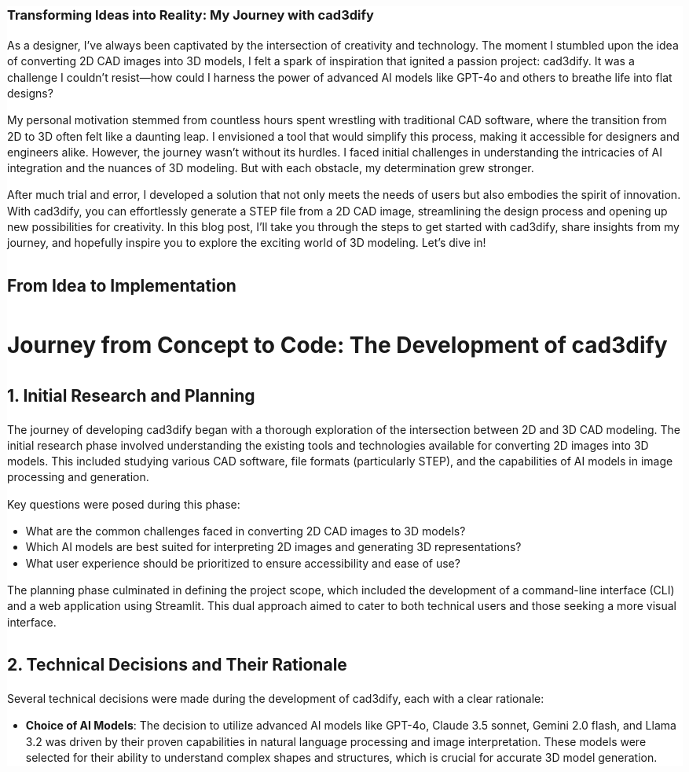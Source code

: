 ### Transforming Ideas into Reality: My Journey with cad3dify

As a designer, I’ve always been captivated by the intersection of creativity and technology. The moment I stumbled upon the idea of converting 2D CAD images into 3D models, I felt a spark of inspiration that ignited a passion project: cad3dify. It was a challenge I couldn’t resist—how could I harness the power of advanced AI models like GPT-4o and others to breathe life into flat designs? 

My personal motivation stemmed from countless hours spent wrestling with traditional CAD software, where the transition from 2D to 3D often felt like a daunting leap. I envisioned a tool that would simplify this process, making it accessible for designers and engineers alike. However, the journey wasn’t without its hurdles. I faced initial challenges in understanding the intricacies of AI integration and the nuances of 3D modeling. But with each obstacle, my determination grew stronger.

After much trial and error, I developed a solution that not only meets the needs of users but also embodies the spirit of innovation. With cad3dify, you can effortlessly generate a STEP file from a 2D CAD image, streamlining the design process and opening up new possibilities for creativity. In this blog post, I’ll take you through the steps to get started with cad3dify, share insights from my journey, and hopefully inspire you to explore the exciting world of 3D modeling. Let’s dive in!

## From Idea to Implementation

# Journey from Concept to Code: The Development of cad3dify

## 1. Initial Research and Planning

The journey of developing cad3dify began with a thorough exploration of the intersection between 2D and 3D CAD modeling. The initial research phase involved understanding the existing tools and technologies available for converting 2D images into 3D models. This included studying various CAD software, file formats (particularly STEP), and the capabilities of AI models in image processing and generation.

Key questions were posed during this phase:
- What are the common challenges faced in converting 2D CAD images to 3D models?
- Which AI models are best suited for interpreting 2D images and generating 3D representations?
- What user experience should be prioritized to ensure accessibility and ease of use?

The planning phase culminated in defining the project scope, which included the development of a command-line interface (CLI) and a web application using Streamlit. This dual approach aimed to cater to both technical users and those seeking a more visual interface.

## 2. Technical Decisions and Their Rationale

Several technical decisions were made during the development of cad3dify, each with a clear rationale:

- **Choice of AI Models**: The decision to utilize advanced AI models like GPT-4o, Claude 3.5 sonnet, Gemini 2.0 flash, and Llama 3.2 was driven by their proven capabilities in natural language processing and image interpretation. These models were selected for their ability to understand complex shapes and structures, which is crucial for accurate 3D model generation.
